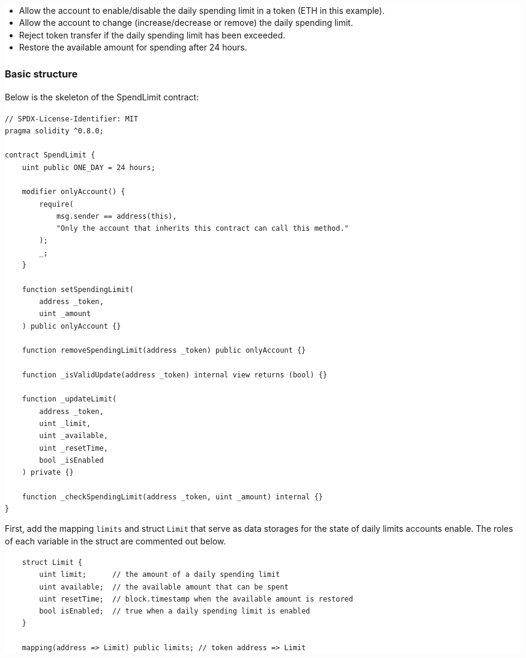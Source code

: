 -   Allow the account to enable/disable the daily spending limit in a token (ETH in this example).
-   Allow the account to change (increase/decrease or remove) the daily spending limit.
-   Reject token transfer if the daily spending limit has been exceeded.
-   Restore the available amount for spending after 24 hours.

### Basic structure

Below is the skeleton of the SpendLimit contract:

```solidity
// SPDX-License-Identifier: MIT
pragma solidity ^0.8.0;

contract SpendLimit {
    uint public ONE_DAY = 24 hours;

    modifier onlyAccount() {
        require(
            msg.sender == address(this),
            "Only the account that inherits this contract can call this method."
        );
        _;
    }

    function setSpendingLimit(
        address _token,
        uint _amount
    ) public onlyAccount {}

    function removeSpendingLimit(address _token) public onlyAccount {}

    function _isValidUpdate(address _token) internal view returns (bool) {}

    function _updateLimit(
        address _token,
        uint _limit,
        uint _available,
        uint _resetTime,
        bool _isEnabled
    ) private {}

    function _checkSpendingLimit(address _token, uint _amount) internal {}
}
```

First, add the mapping `limits` and struct `Limit` that serve as data storages for the state of daily limits accounts enable. The roles of each variable in the struct are commented out below.

```solidity
    struct Limit {
        uint limit;      // the amount of a daily spending limit
        uint available;  // the available amount that can be spent
        uint resetTime;  // block.timestamp when the available amount is restored
        bool isEnabled;  // true when a daily spending limit is enabled
    }

    mapping(address => Limit) public limits; // token address => Limit
```
